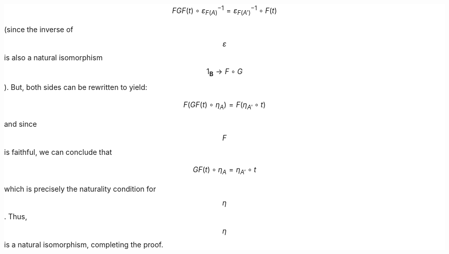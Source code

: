 $$
FGF(t) \circ \varepsilon_{F(A)}^{-1} = \varepsilon_{F(A')}^{-1} \circ F(t)
$$

(since the inverse of $$\varepsilon$$ is also a natural isomorphism $$1_{\mathbf{B}} \rightarrow F \circ G$$).
But, both sides can be rewritten to yield:

$$
F(GF(t) \circ \eta_A) = F(\eta_{A'} \circ t)
$$

and since $$F$$ is faithful, we can conclude that

$$
GF(t) \circ \eta_A = \eta_{A'} \circ t
$$

which is precisely the naturality condition for $$\eta$$.
Thus, $$\eta$$ is a natural isomorphism, completing the proof.